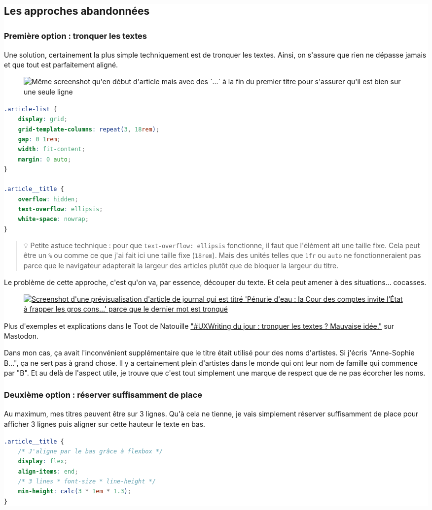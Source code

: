 ## Les approches abandonnées

### Première option : tronquer les textes

Une solution, certainement la plus simple techniquement est de tronquer les textes. Ainsi, on s'assure que rien ne dépasse jamais et que tout est parfaitement aligné.

<figure tabindex="0">
<img src="/images/posts/css-grid-display-contents/truncate.jpg" alt="Même screenshot qu'en début d'article mais avec des `...` à la fin du premier titre pour s'assurer qu'il est bien sur une seule ligne" loading="lazy" width="934" height="387">
</figure>

```css
.article-list {
	display: grid;
	grid-template-columns: repeat(3, 18rem);
	gap: 0 1rem;
	width: fit-content;
	margin: 0 auto;
}

.article__title {
	overflow: hidden;
	text-overflow: ellipsis;
	white-space: nowrap;
}
```

> 💡 Petite astuce technique : pour que `text-overflow: ellipsis` fonctionne, il faut que l'élément ait une taille fixe. Cela peut être un `%` ou comme ce que j'ai fait ici une taille fixe (`18rem`). Mais des unités telles que `1fr` ou `auto` ne fonctionneraient pas parce que le navigateur adapterait la largeur des articles plutôt que de bloquer la largeur du titre.

Le problème de cette approche, c'est qu'on va, par essence, découper du texte. Et cela peut amener à des situations... cocasses.

<figure tabindex="0">
<a href="https://mastodon.tetaneutral.net/@KToche@mamot.fr/110949639552785049"><img src="/images/posts/css-grid-display-contents/truncate-bad-idea.jpg" alt="Screenshot d'une prévisualisation d'article de journal qui est titré 'Pénurie d'eau : la Cour des comptes invite l’État à frapper les gros cons...' parce que le dernier mot est tronqué" loading="lazy" width="408" height="350"></a>
</figure>

Plus d'exemples et explications dans le Toot de Natouille ["#UXWriting du jour : tronquer les textes ? Mauvaise idée."](https://mastodon.tetaneutral.net/@Natouille/110949547359953561) sur Mastodon.

Dans mon cas, ça avait l'inconvénient supplémentaire que le titre était utilisé pour des noms d'artistes. Si j'écris "Anne-Sophie B...", ça ne sert pas à grand chose. Il y a certainement plein d'artistes dans le monde qui ont leur nom de famille qui commence par "B". Et au delà de l'aspect utile, je trouve que c'est tout simplement une marque de respect que de ne pas écorcher les noms.

### Deuxième option : réserver suffisamment de place

Au maximum, mes titres peuvent être sur 3 lignes. Qu'à cela ne tienne, je vais simplement réserver suffisamment de place pour afficher 3 lignes puis aligner sur cette hauteur le texte en bas.

```css
.article__title {
	/* J'aligne par le bas grâce à flexbox */
	display: flex;
	align-items: end;
	/* 3 lines * font-size * line-height */
	min-height: calc(3 * 1em * 1.3);
}
```
